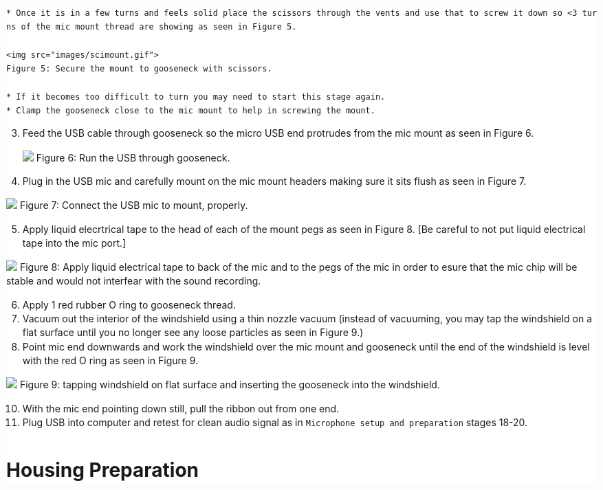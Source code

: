 	* Once it is in a few turns and feels solid place the scissors through the vents and use that to screw it down so <3 turns of the mic mount thread are showing as seen in Figure 5.
	
	<img src="images/scimount.gif">
	Figure 5: Secure the mount to gooseneck with scissors.
	
	* If it becomes too difficult to turn you may need to start this stage again.
	* Clamp the gooseneck close to the mic mount to help in screwing the mount.
3. Feed the USB cable through gooseneck so the micro USB end protrudes from the mic mount as seen in Figure 6.

	<image src="images/usbneck.GIF">
	Figure 6: Run the USB through gooseneck.  

4. Plug in the USB mic and carefully mount on the mic mount headers making sure it sits flush as seen in Figure 7.

<image src="images/microchip.GIF">
Figure 7: Connect the USB mic to mount, properly.

5. Apply liquid elecrtrical tape to the head of each of the mount pegs as seen in Figure 8. [Be careful to not put liquid electrical tape into the mic port.]

<image src="images/gluechip.GIF">
Figure 8: Apply liquid electrical tape to back of the mic and to the pegs of the mic in order to esure that the mic chip will be stable and would not interfear with the sound recording. 

6. Apply 1 red rubber O ring to gooseneck thread.
7. Vacuum out the interior of the windshield using a thin nozzle vacuum (instead of vacuuming, you may tap the windshield on a flat surface until you no longer see any loose particles as seen in Figure 9.)
8. Point mic end downwards and work the windshield over the mic mount and gooseneck until the end of the windshield is level with the red O ring as seen in Figure 9.

<image src="images/windshield.GIF">
Figure 9: tapping windshield on flat surface and inserting the gooseneck into the windshield.

10. With the mic end pointing down still, pull the ribbon out from one end.
11. Plug USB into computer and retest for clean audio signal as in `Microphone setup and preparation` stages 18-20.

# Housing Preparation
